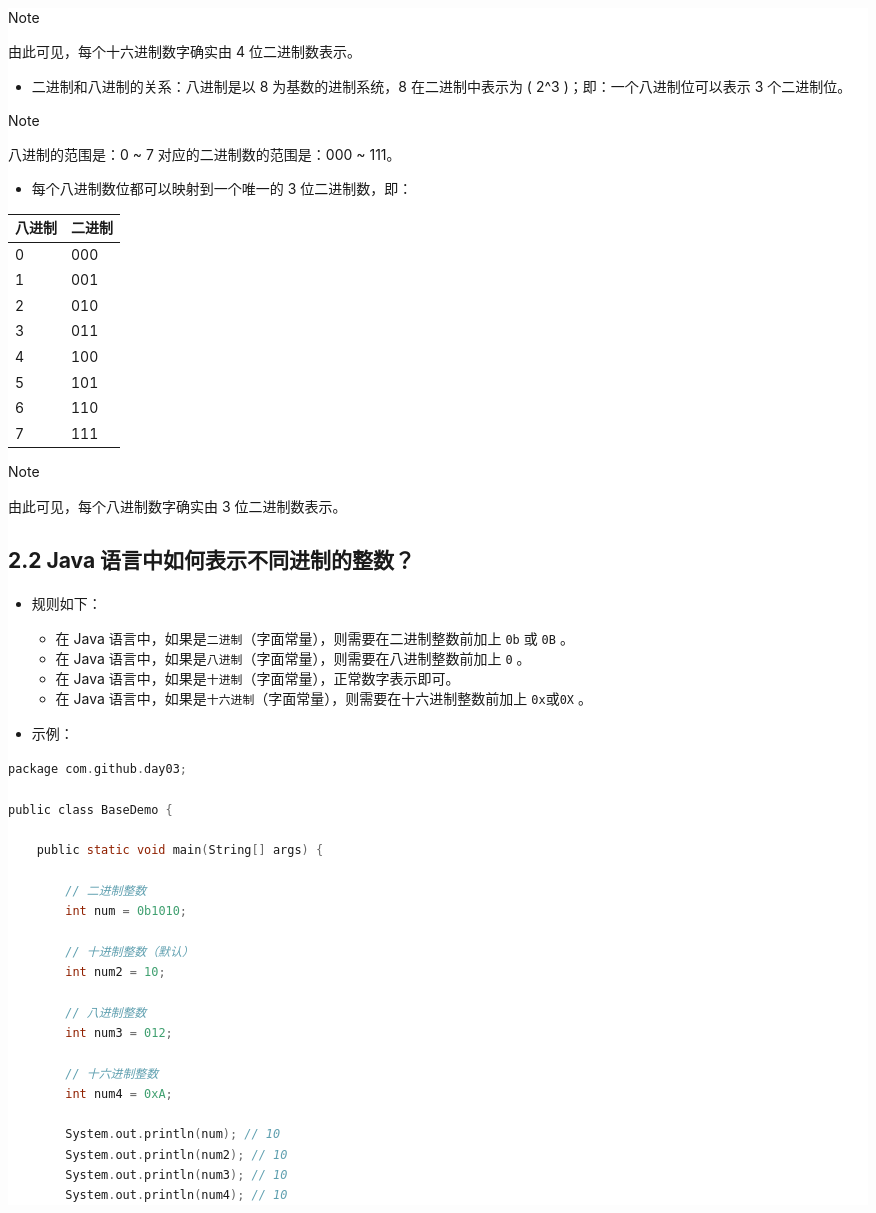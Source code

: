 >[!NOTE]
>
>由此可见，每个十六进制数字确实由 4 位二进制数表示。

* 二进制和八进制的关系：八进制是以 8 为基数的进制系统，8 在二进制中表示为 ( 2^3 )；即：一个八进制位可以表示 3 个二进制位。

> [!NOTE]
>
> 八进制的范围是：0 ~ 7 对应的二进制数的范围是：000 ~ 111。

* 每个八进制数位都可以映射到一个唯一的 3 位二进制数，即：

| 八进制 | 二进制 |
| ------ | ------ |
| 0      | 000    |
| 1      | 001    |
| 2      | 010    |
| 3      | 011    |
| 4      | 100    |
| 5      | 101    |
| 6      | 110    |
| 7      | 111    |

> [!NOTE]
>
> 由此可见，每个八进制数字确实由 3 位二进制数表示。

## 2.2 Java 语言中如何表示不同进制的整数？

* 规则如下：
  * 在 Java  语言中，如果是`二进制`（字面常量），则需要在二进制整数前加上 `0b` 或 `0B` 。
  * 在 Java  语言中，如果是`八进制`（字面常量），则需要在八进制整数前加上 `0` 。
  * 在 Java  语言中，如果是`十进制`（字面常量），正常数字表示即可。
  * 在 Java  语言中，如果是`十六进制`（字面常量），则需要在十六进制整数前加上 `0x`或`0X` 。



* 示例：

```c
package com.github.day03;

public class BaseDemo {

    public static void main(String[] args) {

        // 二进制整数
        int num = 0b1010;

        // 十进制整数（默认）
        int num2 = 10;

        // 八进制整数
        int num3 = 012;

        // 十六进制整数
        int num4 = 0xA;

        System.out.println(num); // 10
        System.out.println(num2); // 10
        System.out.println(num3); // 10
        System.out.println(num4); // 10
```